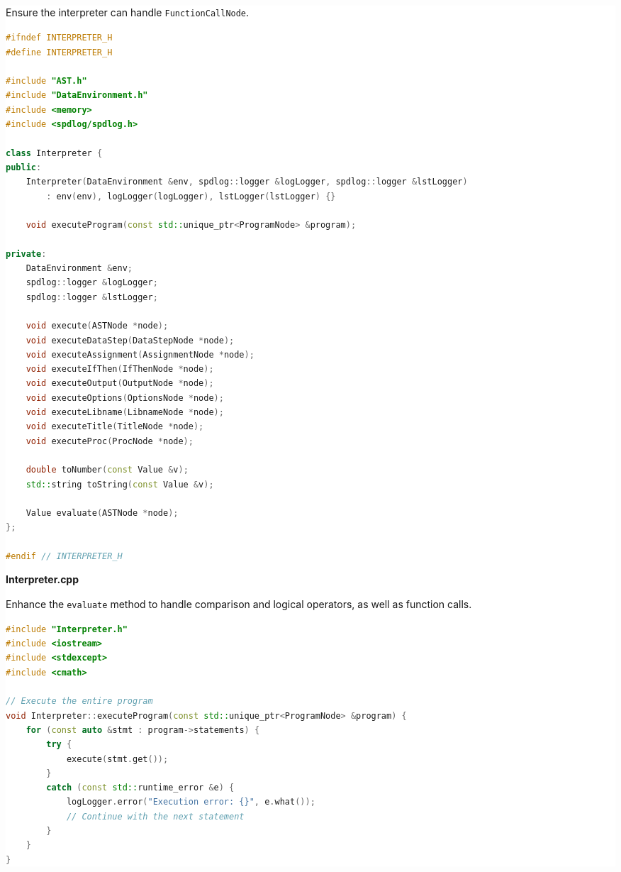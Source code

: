 Ensure the interpreter can handle `FunctionCallNode`.

```cpp
#ifndef INTERPRETER_H
#define INTERPRETER_H

#include "AST.h"
#include "DataEnvironment.h"
#include <memory>
#include <spdlog/spdlog.h>

class Interpreter {
public:
    Interpreter(DataEnvironment &env, spdlog::logger &logLogger, spdlog::logger &lstLogger)
        : env(env), logLogger(logLogger), lstLogger(lstLogger) {}

    void executeProgram(const std::unique_ptr<ProgramNode> &program);

private:
    DataEnvironment &env;
    spdlog::logger &logLogger;
    spdlog::logger &lstLogger;

    void execute(ASTNode *node);
    void executeDataStep(DataStepNode *node);
    void executeAssignment(AssignmentNode *node);
    void executeIfThen(IfThenNode *node);
    void executeOutput(OutputNode *node);
    void executeOptions(OptionsNode *node);
    void executeLibname(LibnameNode *node);
    void executeTitle(TitleNode *node);
    void executeProc(ProcNode *node);

    double toNumber(const Value &v);
    std::string toString(const Value &v);

    Value evaluate(ASTNode *node);
};

#endif // INTERPRETER_H
```

**Interpreter.cpp**

Enhance the `evaluate` method to handle comparison and logical operators, as well as function calls.

```cpp
#include "Interpreter.h"
#include <iostream>
#include <stdexcept>
#include <cmath>

// Execute the entire program
void Interpreter::executeProgram(const std::unique_ptr<ProgramNode> &program) {
    for (const auto &stmt : program->statements) {
        try {
            execute(stmt.get());
        }
        catch (const std::runtime_error &e) {
            logLogger.error("Execution error: {}", e.what());
            // Continue with the next statement
        }
    }
}

```